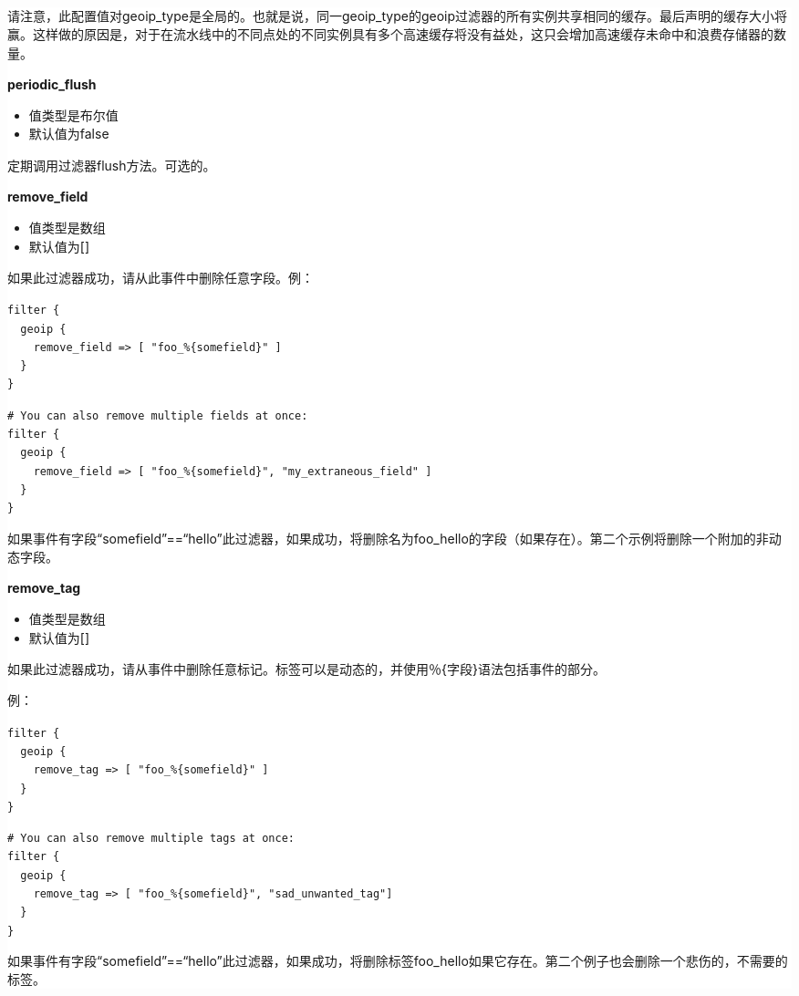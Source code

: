 请注意，此配置值对geoip_type是全局的。也就是说，同一geoip_type的geoip过滤器的所有实例共享相同的缓存。最后声明的缓存大小将赢。这样做的原因是，对于在流水线中的不同点处的不同实例具有多个高速缓存将没有益处，这只会增加高速缓存未命中和浪费存储器的数量。


**periodic_flush**
- 值类型是布尔值
- 默认值为false

定期调用过滤器flush方法。可选的。


**remove_field**
- 值类型是数组
- 默认值为[]

如果此过滤器成功，请从此事件中删除任意字段。例：

```
filter {
  geoip {
    remove_field => [ "foo_%{somefield}" ]
  }
}
```
```
# You can also remove multiple fields at once:
filter {
  geoip {
    remove_field => [ "foo_%{somefield}", "my_extraneous_field" ]
  }
}
```
如果事件有字段“somefield”==“hello”此过滤器，如果成功，将删除名为foo_hello的字段（如果存在）。第二个示例将删除一个附加的非动态字段。


**remove_tag**
- 值类型是数组
- 默认值为[]

如果此过滤器成功，请从事件中删除任意标记。标签可以是动态的，并使用％{字段}语法包括事件的部分。

例：
```
filter {
  geoip {
    remove_tag => [ "foo_%{somefield}" ]
  }
}
```
```
# You can also remove multiple tags at once:
filter {
  geoip {
    remove_tag => [ "foo_%{somefield}", "sad_unwanted_tag"]
  }
}
```
如果事件有字段“somefield”==“hello”此过滤器，如果成功，将删除标签foo_hello如果它存在。第二个例子也会删除一个悲伤的，不需要的标签。
